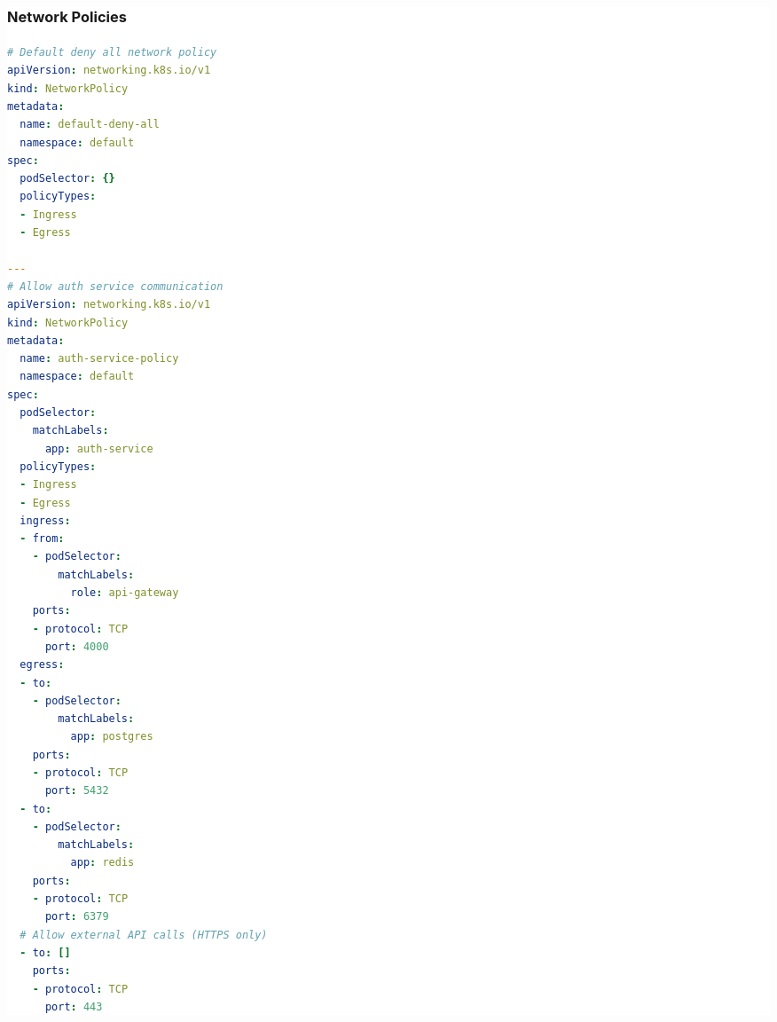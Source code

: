 ### Network Policies

```yaml
# Default deny all network policy
apiVersion: networking.k8s.io/v1
kind: NetworkPolicy
metadata:
  name: default-deny-all
  namespace: default
spec:
  podSelector: {}
  policyTypes:
  - Ingress
  - Egress

---
# Allow auth service communication
apiVersion: networking.k8s.io/v1
kind: NetworkPolicy
metadata:
  name: auth-service-policy
  namespace: default
spec:
  podSelector:
    matchLabels:
      app: auth-service
  policyTypes:
  - Ingress
  - Egress
  ingress:
  - from:
    - podSelector:
        matchLabels:
          role: api-gateway
    ports:
    - protocol: TCP
      port: 4000
  egress:
  - to:
    - podSelector:
        matchLabels:
          app: postgres
    ports:
    - protocol: TCP
      port: 5432
  - to:
    - podSelector:
        matchLabels:
          app: redis
    ports:
    - protocol: TCP
      port: 6379
  # Allow external API calls (HTTPS only)
  - to: []
    ports:
    - protocol: TCP
      port: 443
```
